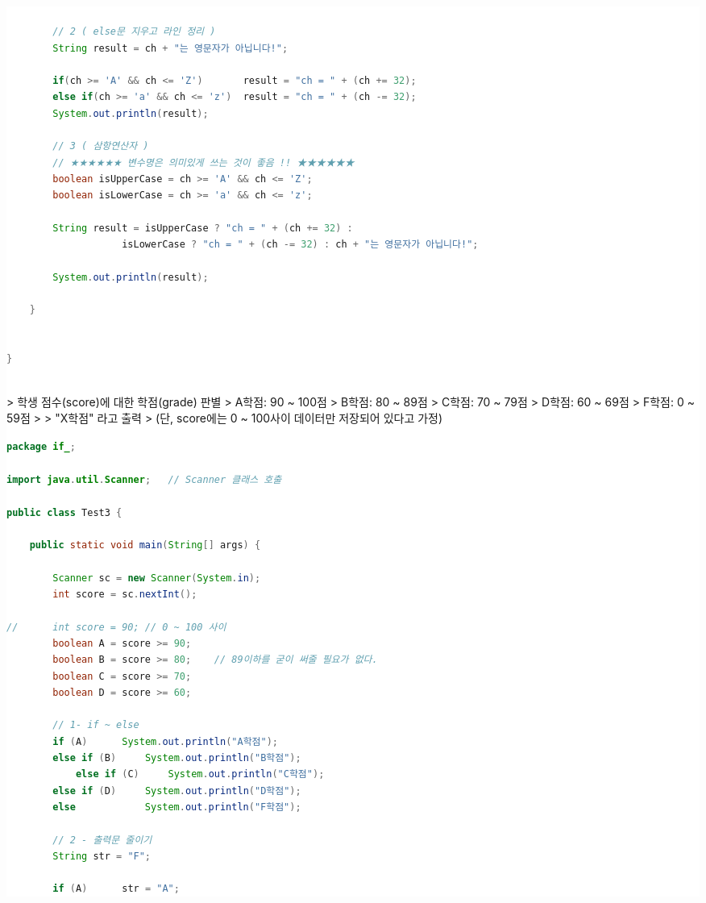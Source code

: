 ```java
		
		// 2 ( else문 지우고 라인 정리 )
		String result = ch + "는 영문자가 아닙니다!";

		if(ch >= 'A' && ch <= 'Z')		 result = "ch = " + (ch += 32);
		else if(ch >= 'a' && ch <= 'z')	 result = "ch = " + (ch -= 32);
		System.out.println(result);
		
		// 3 ( 삼항연산자 )
		// ★★★★★★ 변수명은 의미있게 쓰는 것이 좋음 !! ★★★★★★
		boolean isUpperCase = ch >= 'A' && ch <= 'Z';
		boolean isLowerCase = ch >= 'a' && ch <= 'z';
		
		String result = isUpperCase ? "ch = " + (ch += 32) :
			        isLowerCase ? "ch = " + (ch -= 32) : ch + "는 영문자가 아닙니다!";
		
		System.out.println(result);
		
	}
		
	
}
```
<br>
> 학생 점수(score)에 대한 학점(grade) 판별    
> A학점: 90 ~ 100점    
> B학점: 80 ~ 89점    
> C학점: 70 ~ 79점    
> D학점: 60 ~ 69점    
> F학점: 0 ~ 59점    
>     
> "X학점" 라고 출력    
> (단, score에는 0 ~ 100사이 데이터만 저장되어 있다고 가정)     

    
```java
package if_;

import java.util.Scanner;	// Scanner 클래스 호출

public class Test3 {

	public static void main(String[] args) {

		Scanner sc = new Scanner(System.in);
		int score = sc.nextInt();	
		
//		int score = 90; // 0 ~ 100 사이
		boolean A = score >= 90; 
		boolean B = score >= 80;	// 89이하를 굳이 써줄 필요가 없다.
		boolean C = score >= 70;
		boolean D = score >= 60;
		
		// 1- if ~ else
		if (A) 		System.out.println("A학점");
		else if (B) 	System.out.println("B학점");
	    	else if (C)  	System.out.println("C학점");
		else if (D) 	System.out.println("D학점");
		else         	System.out.println("F학점");	
		
		// 2 - 출력문 줄이기
		String str = "F";
		
		if (A) 		str = "A";		
```